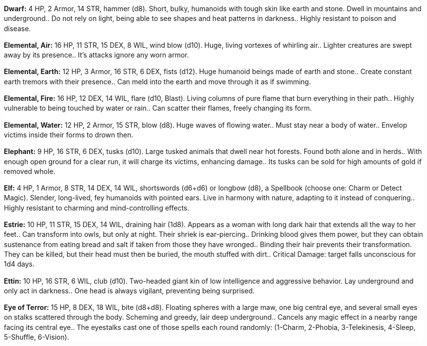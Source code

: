 **Dwarf:** 4 HP, 2 Armor, 14 STR, hammer (d8). Short, bulky, humanoids 
with tough skin like earth and stone. Dwell in mountains and 
underground.. Do not rely on light, being able to see shapes and heat 
patterns in darkness.. Highly resistant to poison and disease.

**Elemental, Air:** 16 HP, 11 STR, 15 DEX, 8 WIL, wind blow (d10). 
Huge, living vortexes of whirling air.. Lighter creatures are swept 
away by its presence.. It’s attacks ignore any worn armor.

**Elemental, Earth:** 12 HP, 3 Armor, 16 STR, 6 DEX, fists (d12). Huge 
humanoid beings made of earth and stone.. Create constant earth tremors 
with their presence.. Can meld into the earth and move through it as if 
swimming.

**Elemental, Fire:** 16 HP, 12 DEX, 14 WIL, flare (d10, Blast). Living 
columns of pure flame that burn everything in their path.. Highly 
vulnerable to being touched by water or rain.. Can scatter their 
flames, freely changing its form.

**Elemental, Water:** 12 HP, 2 Armor, 15 STR, blow (d8). Huge waves of 
flowing water.. Must stay near a body of water.. Envelop victims inside 
their forms to drown then.

**Elephant:** 9 HP, 16 STR, 6 DEX, tusks (d10). Large tusked animals 
that dwell near hot forests. Found both alone and in herds.. With 
enough open ground for a clear run, it will charge its victims, 
enhancing damage.. Its tusks can be sold for high amounts of gold if 
removed whole.

**Elf:** 4 HP, 1 Armor, 8 STR, 14 DEX, 14 WIL, shortswords (d6+d6) or 
longbow (d8), a Spellbook (choose one: Charm or Detect Magic). Slender, 
long-lived, fey humanoids with pointed ears. Live in harmony with 
nature, adapting to it instead of conquering.. Highly resistant to 
charming and mind-controlling effects.

**Estrie:** 10 HP, 11 STR, 15 DEX, 14 WIL, draining hair (1d8). Appears 
as a woman with long dark hair that extends all the way to her feet.. 
Can transform into owls, but only at night. Their shriek is 
ear-piercing.. Drinking blood gives them power, but they can obtain 
sustenance from eating bread and salt if taken from those they have 
wronged.. Binding their hair prevents their transformation. They can be 
killed, but their head must then be buried, the mouth stuffed with 
dirt.. Critical Damage: target falls unconscious for 1d4 days.

**Ettin:** 10 HP, 16 STR, 6 WIL, club (d10). Two-headed giant kin of 
low intelligence and aggressive behavior. Lay underground and only act 
in darkness.. One head is always vigilant, preventing being surprised.

**Eye of Terror:** 15 HP, 8 DEX, 18 WIL, bite (d8+d8). Floating spheres 
with a large maw, one big central eye, and several small eyes on stalks 
scattered through the body. Scheming and greedy, lair deep 
underground.. Cancels any magic effect in a nearby range facing its 
central eye.. The eyestalks cast one of those spells each round 
randomly: (1-Charm, 2-Phobia, 3-Telekinesis, 4-Sleep, 5-Shuffle, 
6-Vision).
